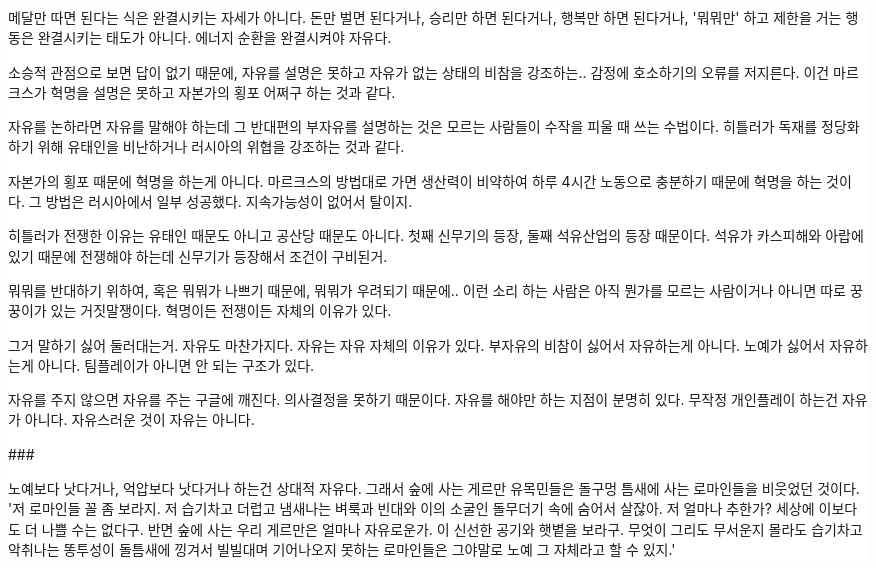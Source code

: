 
  


메달만 따면 된다는 식은 완결시키는 자세가 아니다. 돈만 벌면 된다거나, 승리만 하면 된다거나, 행복만 하면 된다거나, '뭐뭐만' 하고 제한을 거는 행동은 완결시키는 태도가 아니다. 에너지 순환을 완결시켜야 자유다. 


  


소승적 관점으로 보면 답이 없기 때문에, 자유를 설명은 못하고 자유가 없는 상태의 비참을 강조하는.. 감정에 호소하기의 오류를 저지른다. 이건 마르크스가 혁명을 설명은 못하고 자본가의 횡포 어쩌구 하는 것과 같다. 


  


자유를 논하라면 자유를 말해야 하는데 그 반대편의 부자유를 설명하는 것은 모르는 사람들이 수작을 피울 때 쓰는 수법이다. 히틀러가 독재를 정당화 하기 위해 유태인을 비난하거나 러시아의 위협을 강조하는 것과 같다. 


  


자본가의 횡포 때문에 혁명을 하는게 아니다. 마르크스의 방법대로 가면 생산력이 비약하여 하루 4시간 노동으로 충분하기 때문에 혁명을 하는 것이다. 그 방법은 러시아에서 일부 성공했다. 지속가능성이 없어서 탈이지. 


  


히틀러가 전쟁한 이유는 유태인 때문도 아니고 공산당 때문도 아니다. 첫째 신무기의 등장, 둘째 석유산업의 등장 때문이다. 석유가 카스피해와 아랍에 있기 때문에 전쟁해야 하는데 신무기가 등장해서 조건이 구비된거. 


  


뭐뭐를 반대하기 위하여, 혹은 뭐뭐가 나쁘기 때문에, 뭐뭐가 우려되기 때문에.. 이런 소리 하는 사람은 아직 뭔가를 모르는 사람이거나 아니면 따로 꿍꿍이가 있는 거짓말쟁이다. 혁명이든 전쟁이든 자체의 이유가 있다. 


  


그거 말하기 싫어 둘러대는거. 자유도 마찬가지다. 자유는 자유 자체의 이유가 있다. 부자유의 비참이 싫어서 자유하는게 아니다. 노예가 싫어서 자유하는게 아니다. 팀플레이가 아니면 안 되는 구조가 있다. 


  


자유를 주지 않으면 자유를 주는 구글에 깨진다. 의사결정을 못하기 때문이다. 자유를 해야만 하는 지점이 분명히 있다. 무작정 개인플레이 하는건 자유가 아니다. 자유스러운 것이 자유는 아니다. 


  


\### 


  


노예보다 낫다거나, 억압보다 낫다거나 하는건 상대적 자유다. 그래서 숲에 사는 게르만 유목민들은 돌구멍 틈새에 사는 로마인들을 비웃었던 것이다. '저 로마인들 꼴 좀 보라지. 저 습기차고 더럽고 냄새나는 벼룩과 빈대와 이의 소굴인 돌무더기 속에 숨어서 살잖아. 저 얼마나 추한가? 세상에 이보다도 더 나쁠 수는 없다구. 반면 숲에 사는 우리 게르만은 얼마나 자유로운가. 이 신선한 공기와 햇볕을 보라구. 무엇이 그리도 무서운지 몰라도 습기차고 악취나는 똥투성이 돌틈새에 낑겨서 빌빌대며 기어나오지 못하는 로마인들은 그야말로 노예 그 자체라고 할 수 있지.' 


  

